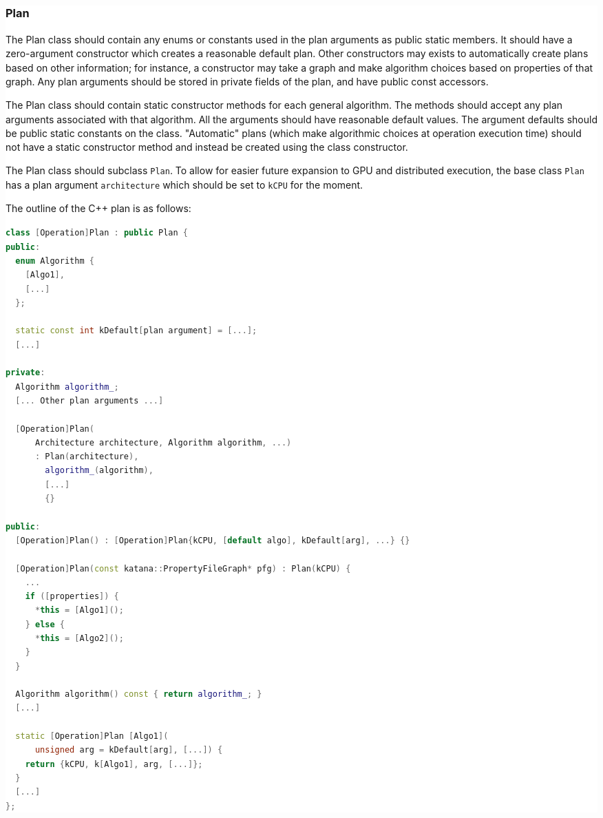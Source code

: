 ### Plan

The Plan class should contain any enums or constants used in the plan arguments as public static members.
It should have a zero-argument constructor which creates a reasonable default plan.
Other constructors may exists to automatically create plans based on other information; for instance, a constructor may take a graph and make algorithm choices based on properties of that graph.
Any plan arguments should be stored in private fields of the plan, and have public const accessors.

The Plan class should contain static constructor methods for each general algorithm.
The methods should accept any plan arguments associated with that algorithm.
All the arguments should have reasonable default values.
The argument defaults should be public static constants on the class.
"Automatic" plans (which make algorithmic choices at operation execution time) should not have a static constructor method and instead be created using the class constructor.

The Plan class should subclass `Plan`.
To allow for easier future expansion to GPU and distributed execution, the base class `Plan` has a plan argument `architecture` which should be set to `kCPU` for the moment.

The outline of the C++ plan is as follows:

```c++
class [Operation]Plan : public Plan {
public:
  enum Algorithm {
    [Algo1],
    [...]
  };

  static const int kDefault[plan argument] = [...];
  [...]

private:
  Algorithm algorithm_;
  [... Other plan arguments ...]

  [Operation]Plan(
      Architecture architecture, Algorithm algorithm, ...)
      : Plan(architecture),
        algorithm_(algorithm),
        [...]
        {}

public:
  [Operation]Plan() : [Operation]Plan{kCPU, [default algo], kDefault[arg], ...} {}

  [Operation]Plan(const katana::PropertyFileGraph* pfg) : Plan(kCPU) {
    ...
    if ([properties]) {
      *this = [Algo1]();
    } else {
      *this = [Algo2]();
    }
  }

  Algorithm algorithm() const { return algorithm_; }
  [...]

  static [Operation]Plan [Algo1](
      unsigned arg = kDefault[arg], [...]) {
    return {kCPU, k[Algo1], arg, [...]};
  }
  [...]
};
```